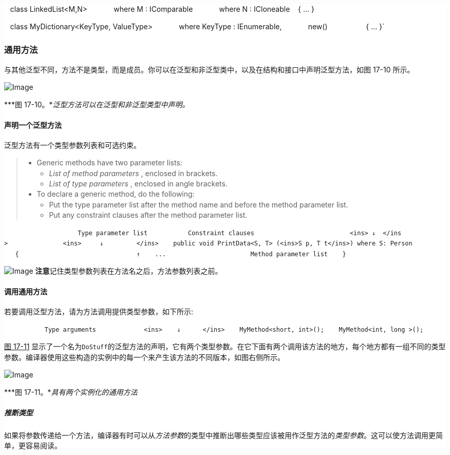    class LinkedList<M,N>
            where M : IComparable<M>
            where N : ICloneable    { ... }

   class MyDictionary<KeyType, ValueType>
            where KeyType : IEnumerable,
            new()                   { ... }`

### 通用方法

与其他泛型不同，方法不是类型，而是成员。你可以在泛型和非泛型类中，以及在结构和接口中声明泛型方法，如图 17-10 所示。

![Image](images/Solis42789fig1710.jpg)

***图 17-10。**泛型方法可以在泛型和非泛型类型中声明。*

#### 声明一个泛型方法

泛型方法有一个类型参数列表和可选约束。

> *   Generic methods have two parameter lists:
>     *   *List of method parameters* , enclosed in brackets.
>     *   *List of type parameters* , enclosed in angle brackets.
> *   To declare a generic method, do the following:
>     *   Put the type parameter list after the method name and before the method parameter list.
>     *   Put any constraint clauses after the method parameter list.

`                    Type parameter list           Constraint clauses
                         <ins> ↓  </ins>               <ins>     ↓         </ins>
   public void PrintData<S, T> (<ins>S p, T t</ins>) where S: Person
   {                                ↑
   ...                       Method parameter list
   }`

![Image](images/square.jpg) **注意**记住类型参数列表在方法名之后，方法参数列表之前。

#### 调用通用方法

若要调用泛型方法，请为方法调用提供类型参数，如下所示:

`           Type arguments
            <ins>    ↓      </ins>
   MyMethod<short, int>();
   MyMethod<int, long >();`

[图 17-11](#fig_17_11) 显示了一个名为`DoStuff`的泛型方法的声明，它有两个类型参数。在它下面有两个调用该方法的地方，每个地方都有一组不同的类型参数。编译器使用这些构造的实例中的每一个来产生该方法的不同版本，如图右侧所示。

![Image](images/Solis42789fig1711.jpg)

***图 17-11。**具有两个实例化的通用方法*

##### 推断类型

如果将参数传递给一个方法，编译器有时可以从*方法参数*的类型中推断出哪些类型应该被用作泛型方法的*类型参数*。这可以使方法调用更简单，更容易阅读。
